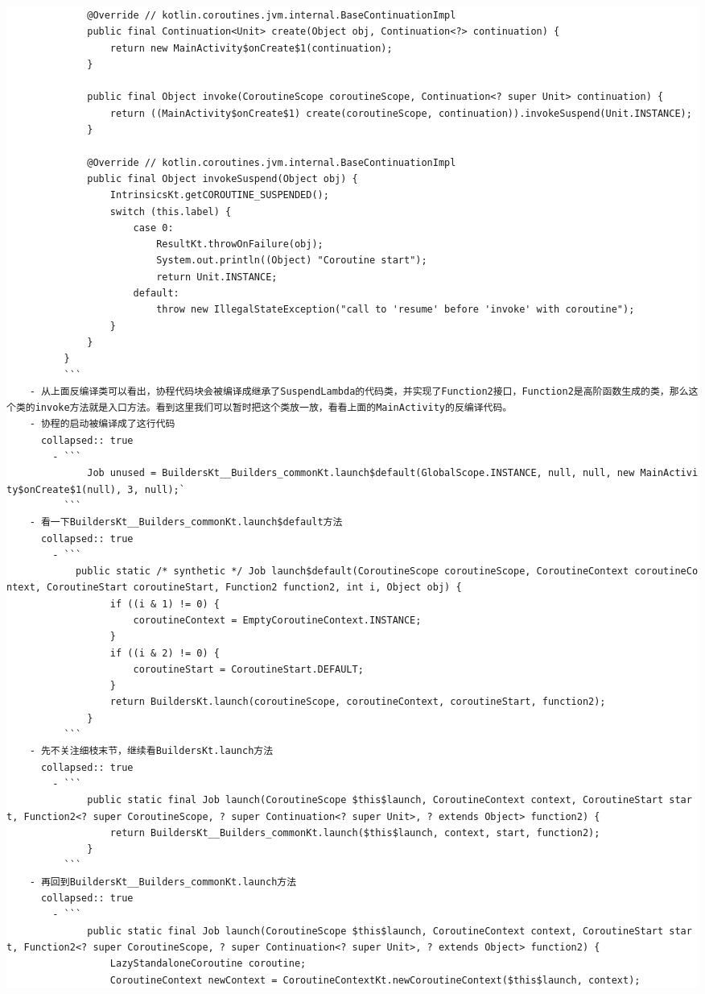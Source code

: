 			      @Override // kotlin.coroutines.jvm.internal.BaseContinuationImpl
			      public final Continuation<Unit> create(Object obj, Continuation<?> continuation) {
			          return new MainActivity$onCreate$1(continuation);
			      }
			  
			      public final Object invoke(CoroutineScope coroutineScope, Continuation<? super Unit> continuation) {
			          return ((MainActivity$onCreate$1) create(coroutineScope, continuation)).invokeSuspend(Unit.INSTANCE);
			      }
			  
			      @Override // kotlin.coroutines.jvm.internal.BaseContinuationImpl
			      public final Object invokeSuspend(Object obj) {
			          IntrinsicsKt.getCOROUTINE_SUSPENDED();
			          switch (this.label) {
			              case 0:
			                  ResultKt.throwOnFailure(obj);
			                  System.out.println((Object) "Coroutine start");
			                  return Unit.INSTANCE;
			              default:
			                  throw new IllegalStateException("call to 'resume' before 'invoke' with coroutine");
			          }
			      }
			  }
			  ```
		- 从上面反编译类可以看出，协程代码块会被编译成继承了SuspendLambda的代码类，并实现了Function2接口，Function2是高阶函数生成的类，那么这个类的invoke方法就是入口方法。看到这里我们可以暂时把这个类放一放，看看上面的MainActivity的反编译代码。
		- 协程的启动被编译成了这行代码
		  collapsed:: true
			- ```
			      Job unused = BuildersKt__Builders_commonKt.launch$default(GlobalScope.INSTANCE, null, null, new MainActivity$onCreate$1(null), 3, null);`
			  ```
		- 看一下BuildersKt__Builders_commonKt.launch$default方法
		  collapsed:: true
			- ```
			    public static /* synthetic */ Job launch$default(CoroutineScope coroutineScope, CoroutineContext coroutineContext, CoroutineStart coroutineStart, Function2 function2, int i, Object obj) {
			          if ((i & 1) != 0) {
			              coroutineContext = EmptyCoroutineContext.INSTANCE;
			          }
			          if ((i & 2) != 0) {
			              coroutineStart = CoroutineStart.DEFAULT;
			          }
			          return BuildersKt.launch(coroutineScope, coroutineContext, coroutineStart, function2);
			      }
			  ```
		- 先不关注细枝末节，继续看BuildersKt.launch方法
		  collapsed:: true
			- ```
			      public static final Job launch(CoroutineScope $this$launch, CoroutineContext context, CoroutineStart start, Function2<? super CoroutineScope, ? super Continuation<? super Unit>, ? extends Object> function2) {
			          return BuildersKt__Builders_commonKt.launch($this$launch, context, start, function2);
			      }
			  ```
		- 再回到BuildersKt__Builders_commonKt.launch方法
		  collapsed:: true
			- ```
			      public static final Job launch(CoroutineScope $this$launch, CoroutineContext context, CoroutineStart start, Function2<? super CoroutineScope, ? super Continuation<? super Unit>, ? extends Object> function2) {
			          LazyStandaloneCoroutine coroutine;
			          CoroutineContext newContext = CoroutineContextKt.newCoroutineContext($this$launch, context);